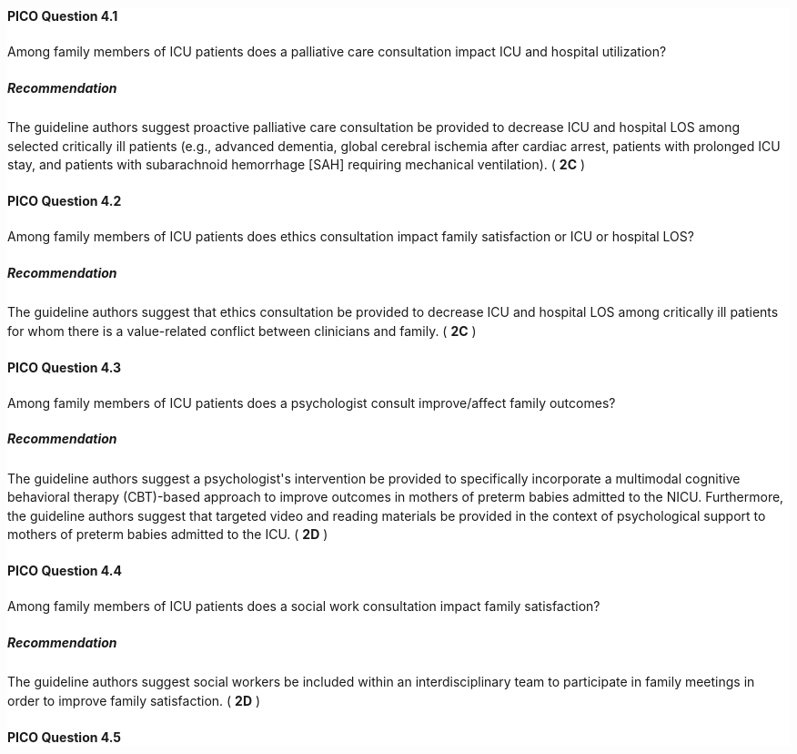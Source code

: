 
####  PICO Question 4.1 


Among family members of ICU patients does a palliative care consultation impact ICU and hospital utilization? 


#####  Recommendation 


The guideline authors suggest proactive palliative care consultation be provided to decrease ICU and hospital LOS among selected critically ill patients (e.g., advanced dementia, global cerebral ischemia after cardiac arrest, patients with prolonged ICU stay, and patients with subarachnoid hemorrhage [SAH] requiring mechanical ventilation). ( **2C** ) 


####  PICO Question 4.2 


Among family members of ICU patients does ethics consultation impact family satisfaction or ICU or hospital LOS? 


#####  Recommendation 


The guideline authors suggest that ethics consultation be provided to decrease ICU and hospital LOS among critically ill patients for whom there is a value-related conflict between clinicians and family. ( **2C** ) 


####  PICO Question 4.3 


Among family members of ICU patients does a psychologist consult improve/affect family outcomes? 


#####  Recommendation 


The guideline authors suggest a psychologist's intervention be provided to specifically incorporate a multimodal cognitive behavioral therapy (CBT)-based approach to improve outcomes in mothers of preterm babies admitted to the NICU. Furthermore, the guideline authors suggest that targeted video and reading materials be provided in the context of psychological support to mothers of preterm babies admitted to the ICU. ( **2D** ) 


####  PICO Question 4.4 


Among family members of ICU patients does a social work consultation impact family satisfaction? 


#####  Recommendation 


The guideline authors suggest social workers be included within an interdisciplinary team to participate in family meetings in order to improve family satisfaction. ( **2D** ) 


####  PICO Question 4.5 
